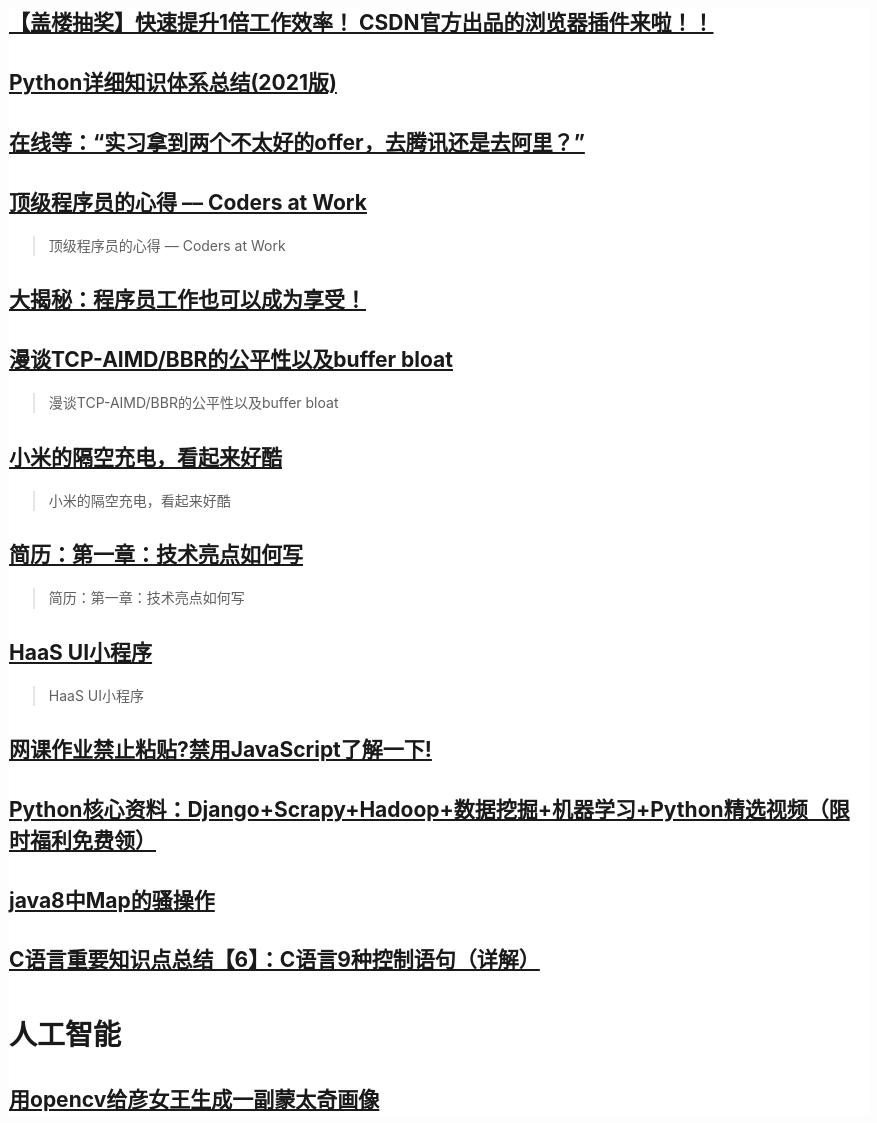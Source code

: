  ## [【盖楼抽奖】快速提升1倍工作效率！ CSDN官方出品的浏览器插件来啦！！](https://blog.csdn.net/csdnsearch/article/details/109745540)
 > 
 ## [Python详细知识体系总结(2021版)](https://blog.csdn.net/weixin_47654912/article/details/111362057)
 > 
 ## [在线等：“实习拿到两个不太好的offer，去腾讯还是去阿里？”](https://blog.csdn.net/CSDNedu/article/details/109227298)
 > 
 ## [顶级程序员的心得 –– Coders at Work](https://blog.csdn.net/SoftwareTeacher/article/details/113489014)
 > 顶级程序员的心得 –– Coders at Work
 ## [大揭秘：程序员工作也可以成为享受！](https://blog.csdn.net/csdnsevenn/article/details/112671886)
 > 
 ## [漫谈TCP-AIMD/BBR的公平性以及buffer bloat](https://blog.csdn.net/dog250/article/details/113275864)
 > 漫谈TCP-AIMD/BBR的公平性以及buffer bloat
 ## [小米的隔空充电，看起来好酷](https://blog.csdn.net/weiqifa0/article/details/113449074)
 > 小米的隔空充电，看起来好酷
 ## [简历：第一章：技术亮点如何写](https://blog.csdn.net/java_wxid/article/details/107714720)
 > 简历：第一章：技术亮点如何写
 ## [HaaS UI小程序](https://blog.csdn.net/cpongo8/article/details/112863123)
 > HaaS UI小程序
 ## [网课作业禁止粘贴?禁用JavaScript了解一下!](https://blog.csdn.net/weixin_43691058/article/details/105777194)
 > 
 ## [Python核心资料：Django+Scrapy+Hadoop+数据挖掘+机器学习+Python精选视频（限时福利免费领）](https://blog.csdn.net/CSDNedu/article/details/110436923)
 > 
 ## [java8中Map的骚操作](https://blog.csdn.net/youku1327/article/details/107877559)
 > 
 ## [C语言重要知识点总结【6】：C语言9种控制语句（详解）](https://blog.csdn.net/weixin_46022083/article/details/107993677)
 > 
# 人工智能 
 ## [用opencv给彦女王生成一副蒙太奇画像](https://blog.csdn.net/qq_43667130/article/details/107892516)
 > 